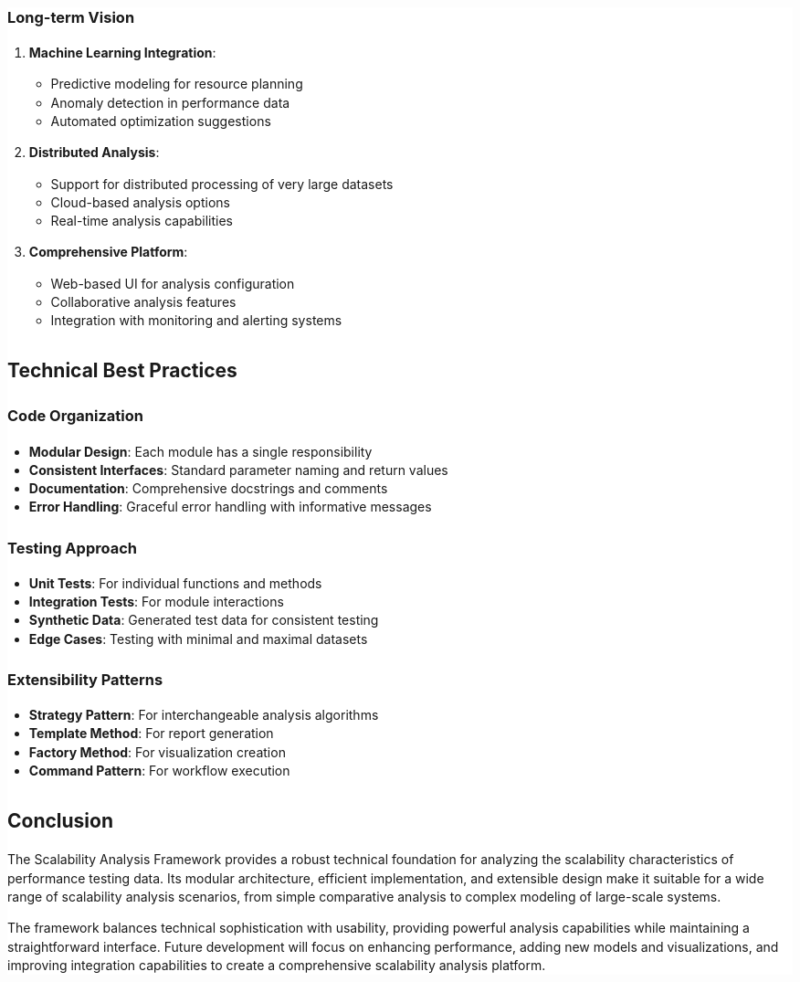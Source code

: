 ### Long-term Vision

1. **Machine Learning Integration**:
   - Predictive modeling for resource planning
   - Anomaly detection in performance data
   - Automated optimization suggestions

2. **Distributed Analysis**:
   - Support for distributed processing of very large datasets
   - Cloud-based analysis options
   - Real-time analysis capabilities

3. **Comprehensive Platform**:
   - Web-based UI for analysis configuration
   - Collaborative analysis features
   - Integration with monitoring and alerting systems

## Technical Best Practices

### Code Organization

- **Modular Design**: Each module has a single responsibility
- **Consistent Interfaces**: Standard parameter naming and return values
- **Documentation**: Comprehensive docstrings and comments
- **Error Handling**: Graceful error handling with informative messages

### Testing Approach

- **Unit Tests**: For individual functions and methods
- **Integration Tests**: For module interactions
- **Synthetic Data**: Generated test data for consistent testing
- **Edge Cases**: Testing with minimal and maximal datasets

### Extensibility Patterns

- **Strategy Pattern**: For interchangeable analysis algorithms
- **Template Method**: For report generation
- **Factory Method**: For visualization creation
- **Command Pattern**: For workflow execution

## Conclusion

The Scalability Analysis Framework provides a robust technical foundation for analyzing the scalability characteristics of performance testing data. Its modular architecture, efficient implementation, and extensible design make it suitable for a wide range of scalability analysis scenarios, from simple comparative analysis to complex modeling of large-scale systems.

The framework balances technical sophistication with usability, providing powerful analysis capabilities while maintaining a straightforward interface. Future development will focus on enhancing performance, adding new models and visualizations, and improving integration capabilities to create a comprehensive scalability analysis platform.
